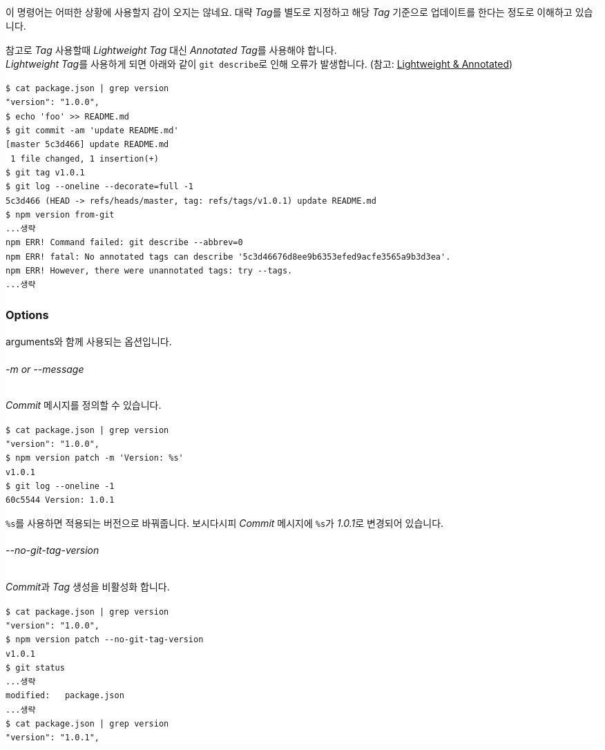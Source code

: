 이 명령어는 어떠한 상황에 사용할지 감이 오지는 않네요. 대략 *Tag*를 별도로 지정하고 해당 *Tag* 기준으로 업데이트를 한다는 정도로 이해하고 있습니다.

참고로 *Tag* 사용할때 *Lightweight Tag* 대신 *Annotated Tag*를 사용해야 합니다.  
*Lightweight Tag*를 사용하게 되면 아래와 같이 `git describe`로 인해 오류가 발생합니다. (참고: [Lightweight & Annotated](https://git-scm.com/book/ko/v1/Git%EC%9D%98-%EA%B8%B0%EC%B4%88-%ED%83%9C%EA%B7%B8))

```
$ cat package.json | grep version
"version": "1.0.0",
$ echo 'foo' >> README.md
$ git commit -am 'update README.md'
[master 5c3d466] update README.md
 1 file changed, 1 insertion(+)
$ git tag v1.0.1
$ git log --oneline --decorate=full -1
5c3d466 (HEAD -> refs/heads/master, tag: refs/tags/v1.0.1) update README.md
$ npm version from-git
...생략
npm ERR! Command failed: git describe --abbrev=0
npm ERR! fatal: No annotated tags can describe '5c3d46676d8ee9b6353efed9acfe3565a9b3d3ea'.
npm ERR! However, there were unannotated tags: try --tags.
...생략
```

### Options
arguments와 함께 사용되는 옵션입니다.

###### -m or --message
*Commit* 메시지를 정의할 수 있습니다.

```
$ cat package.json | grep version
"version": "1.0.0",
$ npm version patch -m 'Version: %s'
v1.0.1
$ git log --oneline -1
60c5544 Version: 1.0.1
```

`%s`를 사용하면 적용되는 버전으로 바꿔줍니다. 보시다시피 *Commit* 메시지에 `%s`가 *1.0.1*로 변경되어 있습니다.

###### --no-git-tag-version
*Commit*과 *Tag* 생성을 비활성화 합니다.

```
$ cat package.json | grep version
"version": "1.0.0",
$ npm version patch --no-git-tag-version
v1.0.1
$ git status
...생략
modified:   package.json
...생략
$ cat package.json | grep version
"version": "1.0.1",
```
